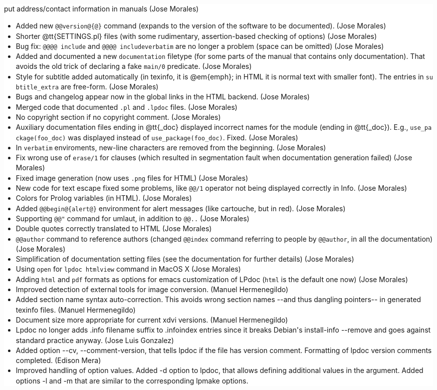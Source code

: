    put address/contact information in manuals (Jose Morales)
 - Added new `@@version@{@}` command (expands to the version of the
   software to be documented). (Jose Morales)
 - Shorter @tt{SETTINGS.pl} files (with some rudimentary,
   assertion-based checking of options) (Jose Morales)
 - Bug fix: `@@@@ include` and `@@@@ includeverbatim` are no
   longer a problem (space can be omitted) (Jose Morales)
 - Added and documented a new `documentation` filetype (for some
   parts of the manual that contains only documentation). That avoids
   the old trick of declaring a fake `main/0` predicate. (Jose
   Morales)
 - Style for subtitle added automatically (in texinfo, it is
   @em{emph}; in HTML it is normal text with smaller font). The
   entries in `subtitle_extra` are free-form. (Jose Morales)
 - Bugs and changelog appear now in the global links in the HTML
   backend. (Jose Morales)
 - Merged code that documented `.pl` and `.lpdoc` files. (Jose
   Morales)
 - No copyright section if no copyright comment. (Jose Morales)
 - Auxiliary documentation files ending in @tt{_doc} displayed
   incorrect names for the module (ending in @tt{_doc}). E.g.,
   `use_package(foo_doc)` was displayed instead of
   `use_package(foo_doc)`. Fixed. (Jose Morales)
 - In `verbatim` enviroments, new-line characters are removed from
   the beginning. (Jose Morales)
 - Fix wrong use of `erase/1` for clauses (which resulted in
   segmentation fault when documentation generation failed) (Jose
   Morales)
 - Fixed image generation (now uses `.png` files for HTML) (Jose
   Morales)
 - New code for text escape fixed some problems, like `@@/1`
   operator not being displayed correctly in Info. (Jose Morales)
 - Colors for Prolog variables (in HTML). (Jose Morales)
 - Added `@@begin@{alert@}` environment for alert messages (like
   cartouche, but in red). (Jose Morales)
 - Supporting `@@"` command for umlaut, in addition to `@@..`  (Jose
   Morales)
 - Double quotes correctly translated to HTML (Jose Morales)
 - `@@author` command to reference authors (changed `@@index` command
   referring to people by `@@author`, in all the documentation)
   (Jose Morales)
 - Simplification of documentation setting files (see the
   documentation for further details) (Jose Morales)
 - Using `open` for `lpdoc htmlview` command in MacOS X (Jose
   Morales)
 - Adding `html` and `pdf` formats as options for emacs
   customization of LPdoc (`html` is the default one now) (Jose
   Morales)
 - Improved detection of external tools for image conversion. (Manuel
   Hermenegildo)
 - Added section name syntax auto-correction. This avoids wrong
   section names --and thus dangling pointers-- in generated texinfo
   files. (Manuel Hermenegildo)
 - Document size more appropriate for current xdvi versions. (Manuel
   Hermenegildo)
 - Lpdoc no longer adds .info filename suffix to .infoindex entries
   since it breaks Debian's install-info --remove and goes against
   standard practice anyway. (Jose Luis Gonzalez)
 - Added option --cv, --comment-version, that tells lpdoc if the file
   has version comment. Formatting of lpdoc version comments
   completed. (Edison Mera)
 - Improved handling of option values. Added -d option to lpdoc, that
   allows defining additional values in the argument. Added options -l
   and -m that are similar to the corresponding lpmake options.